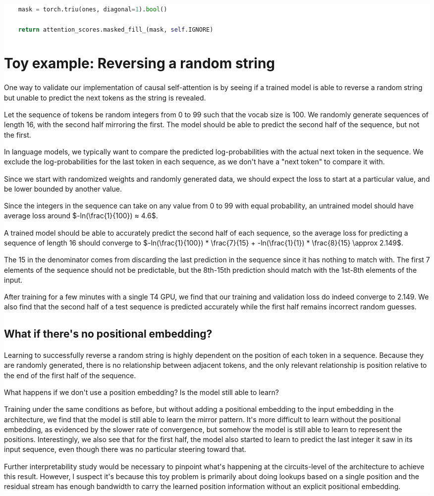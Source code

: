 ```python
    mask = torch.triu(ones, diagonal=1).bool()

    return attention_scores.masked_fill_(mask, self.IGNORE)
```

# Toy example: Reversing a random string

One way to validate our implementation of causal self-attention is by seeing if a trained model is able to reverse a random string but unable to predict the next tokens as the string is revealed.

Let the sequence of tokens be random integers from 0 to 99 such that the vocab size is 100. We randomly generate sequences of length 16, with the second half mirroring the first. The model should be able to predict the second half of the sequence, but not the first.

In language models, we typically want to compare the predicted log-probabilities with the actual next token in the sequence. We exclude the log-probabilities for the last token in each sequence, as we don't have a "next token" to compare it with.

Since we start with randomized weights and randomly generated data, we should expect the loss to start at a particular value, and be lower bounded by another value.

Since the integers in the sequence can take on any value from 0 to 99 with equal probability, an untrained model should have average loss around $-ln(\frac{1}{100}) ≈ 4.6$.

A trained model should be able to accurately predict the second half of each sequence, so the average loss for predicting a sequence of length $16$ should converge to $-ln(\frac{1}{100}) * \frac{7}{15} + -ln(\frac{1}{1}) * \frac{8}{15} \approx 2.149$.

The $15$ in the denominator comes from discarding the last prediction in the sequence since it has nothing to match with. The first $7$ elements of the sequence should not be predictable, but the 8th-15th prediction should match with the 1st-8th elements of the input.

After training for a few minutes with a single T4 GPU, we find that our training and validation loss do indeed converge to $2.149$. We also find that the second half of a test sequence is predicted accurately while the first half remains incorrect random guesses.

## What if there's no positional embedding?
Learning to successfully reverse a random string is highly dependent on the position of each token in a sequence. Because they are randomly generated, there is no relationship between adjacent tokens, and the only relevant relationship is position relative to the end of the first half of the sequence.

What happens if we don't use a position embedding? Is the model still able to learn?

Training under the same conditions as before, but without adding a positional embedding to the input embedding in the architecture, we find that the model is still able to learn the mirror pattern. It's more difficult to learn without the positional embedding, as evidenced by the slower rate of convergence, but somehow the model is still able to learn to represent the positions. Interestingly, we also see that for the first half, the model also started to learn to predict the last integer it saw in its input sequence, even though there was no particular steering toward that.

Further interpretability study would be necessary to pinpoint what's happening at the circuits-level of the architecture to achieve this result. However, I suspect it's because this toy problem is primarily about doing lookups based on a single position and the residual stream has enough bandwidth to carry the learned position information without an explicit positional embedding.
